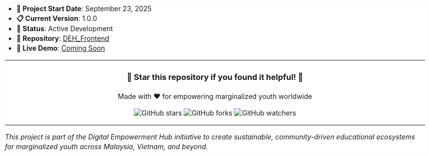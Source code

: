 - **📅 Project Start Date**: September 23, 2025
- **📋 Current Version**: 1.0.0
- **🚀 Status**: Active Development
- **📂 Repository**: [DEH_Frontend](https://github.com/mawlid1431/DEH_Frontend)
- **🔗 Live Demo**: [Coming Soon](https://deh-frontend.vercel.app)

---

<div align="center">
  <h3>🌟 Star this repository if you found it helpful! 🌟</h3>
  <p>Made with ❤️ for empowering marginalized youth worldwide</p>
  
  ![GitHub stars](https://img.shields.io/github/stars/mawlid1431/DEH_Frontend?style=social)
  ![GitHub forks](https://img.shields.io/github/forks/mawlid1431/DEH_Frontend?style=social)
  ![GitHub watchers](https://img.shields.io/github/watchers/mawlid1431/DEH_Frontend?style=social)
</div>

---

_This project is part of the Digital Empowerment Hub initiative to create sustainable, community-driven educational ecosystems for marginalized youth across Malaysia, Vietnam, and beyond._
